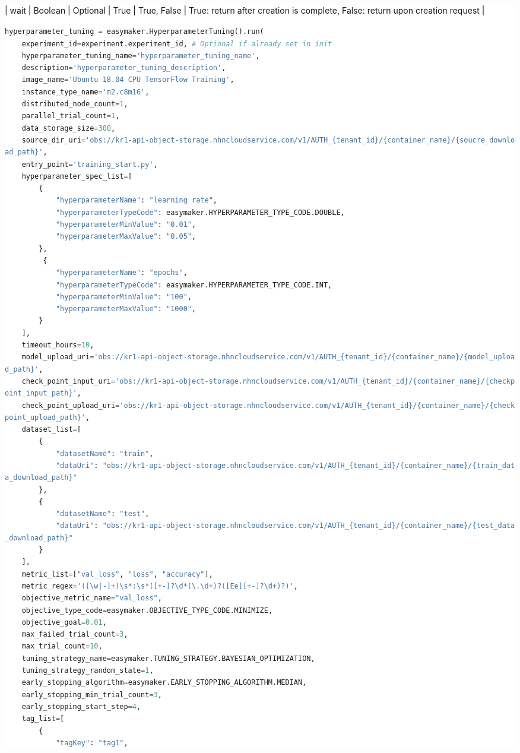 | wait                                                           | Boolean        | Optional                                                            | True  | True, False                                                                   | True: return after creation is complete, False: return upon creation request                                                                                   |

```python
hyperparameter_tuning = easymaker.HyperparameterTuning().run(
    experiment_id=experiment.experiment_id, # Optional if already set in init
    hyperparameter_tuning_name='hyperparameter_tuning_name',
    description='hyperparameter_tuning_description',
    image_name='Ubuntu 18.04 CPU TensorFlow Training',
    instance_type_name='m2.c8m16',
    distributed_node_count=1,
    parallel_trial_count=1,
    data_storage_size=300,
    source_dir_uri='obs://kr1-api-object-storage.nhncloudservice.com/v1/AUTH_{tenant_id}/{container_name}/{soucre_download_path}',
    entry_point='training_start.py',
    hyperparameter_spec_list=[
        {
            "hyperparameterName": "learning_rate",
            "hyperparameterTypeCode": easymaker.HYPERPARAMETER_TYPE_CODE.DOUBLE,
            "hyperparameterMinValue": "0.01",
            "hyperparameterMaxValue": "0.05",
        },
         {
            "hyperparameterName": "epochs",
            "hyperparameterTypeCode": easymaker.HYPERPARAMETER_TYPE_CODE.INT,
            "hyperparameterMinValue": "100",
            "hyperparameterMaxValue": "1000",
        }
    ],
    timeout_hours=10,
    model_upload_uri='obs://kr1-api-object-storage.nhncloudservice.com/v1/AUTH_{tenant_id}/{container_name}/{model_upload_path}',
    check_point_input_uri='obs://kr1-api-object-storage.nhncloudservice.com/v1/AUTH_{tenant_id}/{container_name}/{checkpoint_input_path}',
    check_point_upload_uri='obs://kr1-api-object-storage.nhncloudservice.com/v1/AUTH_{tenant_id}/{container_name}/{checkpoint_upload_path}',
    dataset_list=[
        {
            "datasetName": "train",
            "dataUri": "obs://kr1-api-object-storage.nhncloudservice.com/v1/AUTH_{tenant_id}/{container_name}/{train_data_download_path}"
        },
        {
            "datasetName": "test",
            "dataUri": "obs://kr1-api-object-storage.nhncloudservice.com/v1/AUTH_{tenant_id}/{container_name}/{test_data_download_path}"
        }
    ],
    metric_list=["val_loss", "loss", "accuracy"],
    metric_regex='([\w|-]+)\s*:\s*([+-]?\d*(\.\d+)?([Ee][+-]?\d+)?)',
    objective_metric_name="val_loss",
    objective_type_code=easymaker.OBJECTIVE_TYPE_CODE.MINIMIZE,
    objective_goal=0.01,
    max_failed_trial_count=3,
    max_trial_count=10,
    tuning_strategy_name=easymaker.TUNING_STRATEGY.BAYESIAN_OPTIMIZATION,
    tuning_strategy_random_state=1,
    early_stopping_algorithm=easymaker.EARLY_STOPPING_ALGORITHM.MEDIAN,
    early_stopping_min_trial_count=3,
    early_stopping_start_step=4,
    tag_list=[
        {
            "tagKey": "tag1",
```